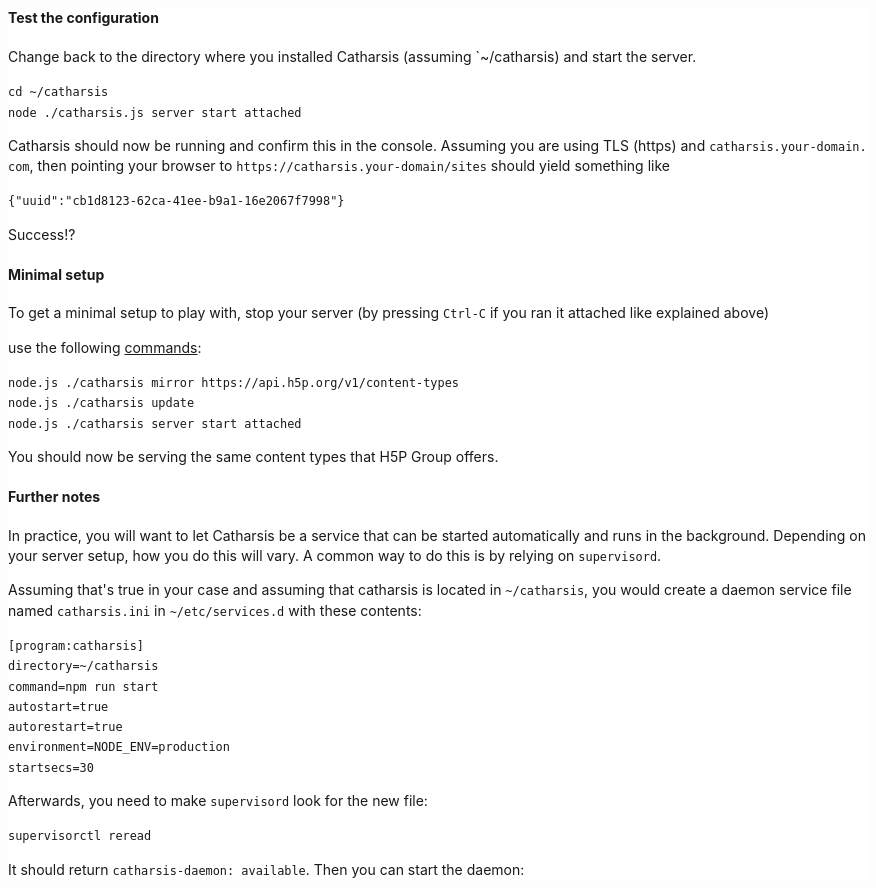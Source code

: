 #### Test the configuration
Change back to the directory where you installed Catharsis (assuming `~/catharsis) and start the server.
```
cd ~/catharsis
node ./catharsis.js server start attached
```

Catharsis should now be running and confirm this in the console. Assuming you are using TLS (https) and `catharsis.your-domain.com`, then pointing your browser to `https://catharsis.your-domain/sites` should yield something like
```
{"uuid":"cb1d8123-62ca-41ee-b9a1-16e2067f7998"}
```

Success!?

#### Minimal setup
To get a minimal setup to play with, stop your server (by pressing `Ctrl-C` if you ran it attached like explained above)

use the following [commands](#commands):
```
node.js ./catharsis mirror https://api.h5p.org/v1/content-types
node.js ./catharsis update
node.js ./catharsis server start attached
```

You should now be serving the same content types that H5P Group offers.

#### Further notes
In practice, you will want to let Catharsis be a service that can be started automatically and runs in the background. Depending on your server setup, how you do this will vary. A common way to do this is by relying on `supervisord`.

Assuming that's true in your case and assuming that catharsis is located in `~/catharsis`, you would create a daemon
service file named `catharsis.ini` in `~/etc/services.d` with these contents:

```
[program:catharsis]
directory=~/catharsis
command=npm run start
autostart=true
autorestart=true
environment=NODE_ENV=production
startsecs=30
```

Afterwards, you need to make `supervisord` look for the new file:

```
supervisorctl reread
```

It should return `catharsis-daemon: available`. Then you can start the daemon:

